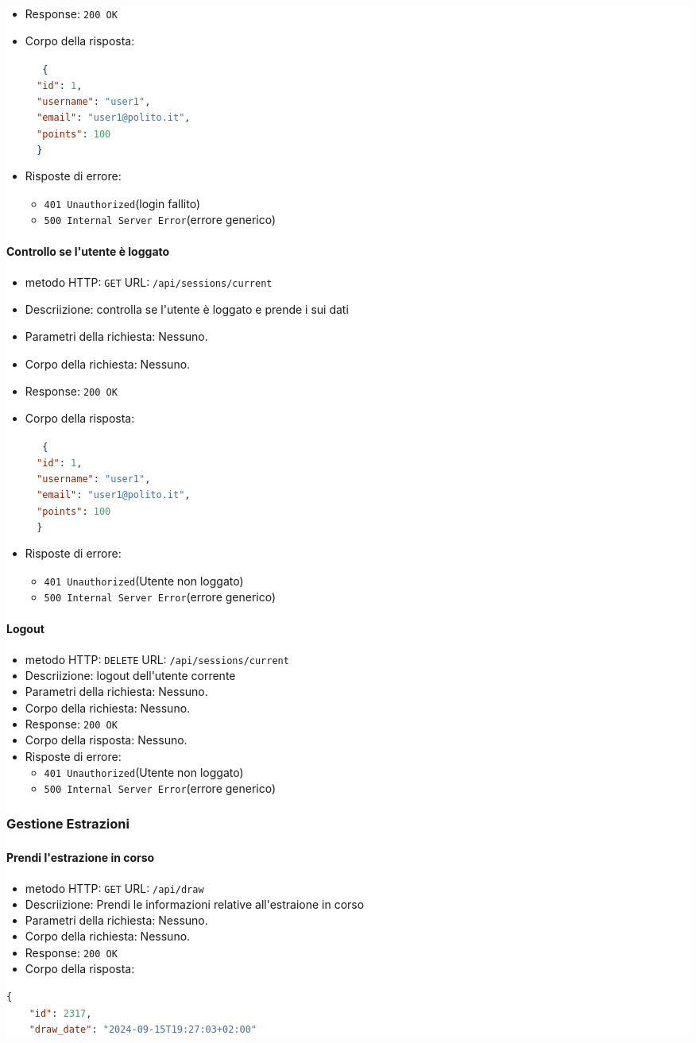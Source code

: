 - Response: `200 OK`
- Corpo della risposta:

  ```json
     {
    "id": 1,
    "username": "user1",
    "email": "user1@polito.it",
    "points": 100
    }
    ```

- Risposte di errore:
  - `401 Unauthorized`(login fallito)
  - `500 Internal Server Error`(errore generico)

#### Controllo se l'utente è loggato

- metodo HTTP: `GET`  URL: `/api/sessions/current`
- Descriizione: controlla se l'utente è loggato e prende i sui dati
- Parametri della richiesta: Nessuno.
- Corpo della richiesta: Nessuno.
- Response: `200 OK`
- Corpo della risposta:

  ```json
     {
    "id": 1,
    "username": "user1",
    "email": "user1@polito.it",
    "points": 100
    }
    ```

- Risposte di errore:
  - `401 Unauthorized`(Utente non loggato)
  - `500 Internal Server Error`(errore generico)

#### Logout

- metodo HTTP: `DELETE`  URL: `/api/sessions/current`
- Descriizione: logout dell'utente corrente
- Parametri della richiesta: Nessuno.
- Corpo della richiesta: Nessuno.
- Response: `200 OK`
- Corpo della risposta: Nessuno.
- Risposte di errore:
  - `401 Unauthorized`(Utente non loggato)
  - `500 Internal Server Error`(errore generico)
  
### Gestione Estrazioni

#### Prendi l'estrazione in corso

- metodo HTTP: `GET`  URL: `/api/draw`
- Descriizione: Prendi le informazioni relative all'estraione in corso
- Parametri della richiesta: Nessuno.
- Corpo della richiesta: Nessuno.
- Response: `200 OK`
- Corpo della risposta:

```json
{
    "id": 2317,
    "draw_date": "2024-09-15T19:27:03+02:00"
  ```